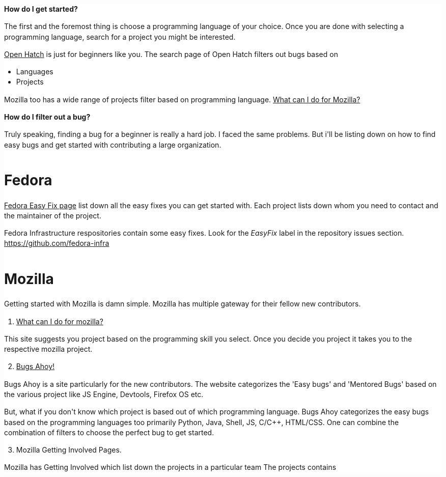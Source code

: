 **How do I get started?**

The first and the foremost thing is choose a programming language of
your choice. Once you are done with selecting a programming language,
search for a project you might be interested.

[Open Hatch](https://openhatch.org/) is just for beginners like you. The
search page of Open Hatch filters out bugs based on

-   Languages
-   Projects

Mozilla too has a wide range of projects filter based on programming
language. [What can I do for Mozilla?](http://http://goo.gl/FDQibQ/)

**How do I filter out a bug?**

Truly speaking, finding a bug for a beginner is really a hard job. I
faced the same problems. But i'll be listing down on how to find easy
bugs and get started with contributing a large organization.

Fedora
======

[Fedora Easy Fix page](http://fedoraproject.org/easyfix/) list down all
the easy fixes you can get started with. Each project lists down whom
you need to contact and the maintainer of the project.

Fedora Infrastructure respositories contain some easy fixes. Look for
the *EasyFix* label in the repository issues section.
[<https://github.com/fedora-infra>](https://github.com/fedora-infra)

Mozilla
=======

Getting started with Mozilla is damn simple. Mozilla has multiple
gateway for their fellow new contributors.

1.  [What can I do for mozilla?](http://www.whatcanidoformozilla.org)

This site suggests you project based on the programming skill you
select. Once you decide you project it takes you to the respective
mozilla project.

2.  [Bugs Ahoy!](http://www.joshmatthews.net/bugsahoy/)

Bugs Ahoy is a site particularly for the new contributors. The website
categorizes the 'Easy bugs' and 'Mentored Bugs' based on the various
project like JS Engine, Devtools, Firefox OS etc.

But, what if you don't know which project is based out of which
programming language. Bugs Ahoy categorizes the easy bugs based on the
programming languages too primarily Python, Java, Shell, JS, C/C++,
HTML/CSS. One can combine the combination of filters to choose the
perfect bug to get started.

3.  Mozilla Getting Involved Pages.

Mozilla has Getting Involved which list down the projects in a
particular team The projects contains

